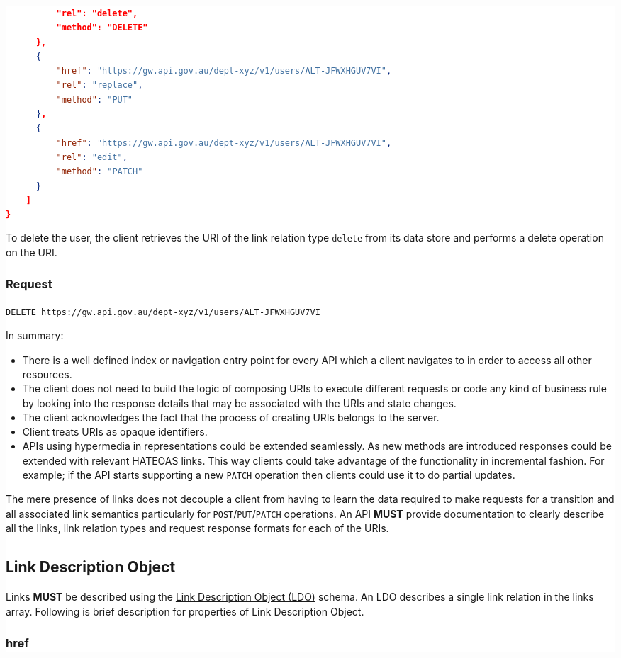 ```json
          "rel": "delete",
          "method": "DELETE"
      },
      {
          "href": "https://gw.api.gov.au/dept-xyz/v1/users/ALT-JFWXHGUV7VI",
          "rel": "replace",
          "method": "PUT"
      },
      {
          "href": "https://gw.api.gov.au/dept-xyz/v1/users/ALT-JFWXHGUV7VI",
          "rel": "edit",
          "method": "PATCH"
      }
    ]
}
```

To delete the user, the client retrieves the URI of the link relation type `delete` from its data store and performs a delete operation on the URI.

### Request

```
DELETE https://gw.api.gov.au/dept-xyz/v1/users/ALT-JFWXHGUV7VI

```

In summary:

- There is a well defined index or navigation entry point for every API which a client navigates to in order to access all other resources.
- The client does not need to build the logic of composing URIs to execute different requests or code any kind of business rule by looking into the response details that may be associated with the URIs and state changes.
- The client acknowledges the fact that the process of creating URIs belongs to the server.
- Client treats URIs as opaque identifiers.
- APIs using hypermedia in representations could be extended seamlessly. As new methods are introduced responses could be extended with relevant HATEOAS links. This way clients could take advantage of the functionality in incremental fashion. For example; if the API starts supporting a new `PATCH` operation then clients could use it to do partial updates.

The mere presence of links does not decouple a client from having to learn the data required to make requests for a transition and all associated link semantics particularly for `POST`/`PUT`/`PATCH` operations. An API **MUST** provide documentation to clearly describe all the links, link relation types and request response formats for each of the URIs.

## Link Description Object

Links **MUST** be described using the [Link Description Object (LDO)](http://json-schema.org/latest/json-schema-hypermedia.html#anchor17) schema. An LDO describes a single link relation in the links array. Following is brief description for properties of Link Description Object.

### href
